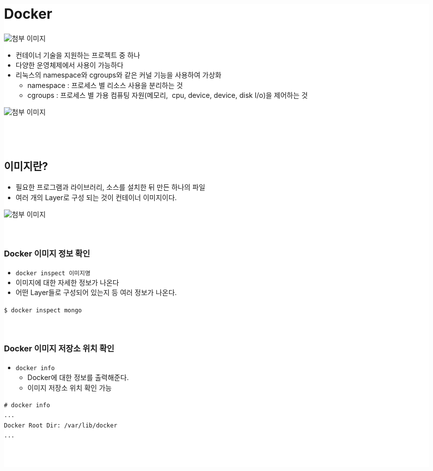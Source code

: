 # Docker

![첨부 이미지](https://file-upload-store-jdd.s3.ap-northeast-2.amazonaws.com/%EB%8F%84%EC%BB%A4%EA%B0%9C%EB%85%90.JPG)

- 컨테이너 기술을 지원하는 프로젝트 중 하나
- 다양한 운영체제에서 사용이 가능하다
- 리눅스의 namespace와 cgroups와 같은 커널 기능을 사용하여 가상화
    - namespace : 프로세스 별 리소스 사용을 분리하는 것
    - cgroups : 프로세스 별 가용 컴퓨팅 자원(메모리,  cpu, device, device, disk I/o)을 제어하는 것

![첨부 이미지](https://file-upload-store-jdd.s3.ap-northeast-2.amazonaws.com/%EB%8F%84%EC%BB%A4%EA%B0%9C%EB%85%901.png)


<br/>
<br/>

## 이미지란?

- 필요한 프로그램과 라이브러리, 소스를 설치한 뒤 만든 하나의 파일
- 여러 개의 Layer로 구성 되는 것이 컨테이너 이미지이다.


![첨부 이미지](https://file-upload-store-jdd.s3.ap-northeast-2.amazonaws.com/image-layer.png)

<br/>

### Docker 이미지 정보 확인

- `docker inspect 이미지명`
- 이미지에 대한 자세한 정보가 나온다
- 어떤 Layer들로 구성되어 있는지 등 여러 정보가 나온다.

```
$ docker inspect mongo
```

<br/>

### Docker 이미지 저장소 위치 확인

- `docker info`
    - Docker에 대한 정보를 출력해준다.
    - 이미지 저장소 위치 확인 가능

```
# docker info
...
Docker Root Dir: /var/lib/docker
...
```




<br/>
<br/>
